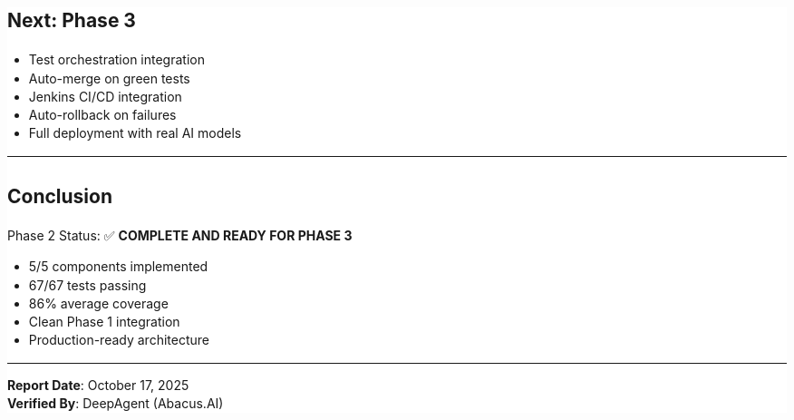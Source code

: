 
## Next: Phase 3

- Test orchestration integration
- Auto-merge on green tests
- Jenkins CI/CD integration
- Auto-rollback on failures
- Full deployment with real AI models

---

## Conclusion

Phase 2 Status: ✅ **COMPLETE AND READY FOR PHASE 3**

- 5/5 components implemented
- 67/67 tests passing
- 86% average coverage
- Clean Phase 1 integration
- Production-ready architecture

---

**Report Date**: October 17, 2025  
**Verified By**: DeepAgent (Abacus.AI)

